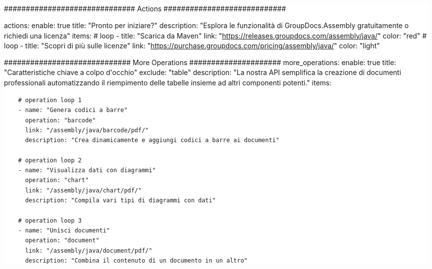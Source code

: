 
            


############################## Actions ############################

actions:
  enable: true
  title: "Pronto per iniziare?"
  description: "Esplora le funzionalità di GroupDocs.Assembly gratuitamente o richiedi una licenza"
  items:
    #  loop
    - title: "Scarica da Maven"
      link: "https://releases.groupdocs.com/assembly/java/"
      color: "red"
        #  loop
    - title: "Scopri di più sulle licenze"
      link: "https://purchase.groupdocs.com/pricing/assembly/java/"
      color: "light"


############################# More Operations #####################
more_operations:
    enable: true
    title: "Caratteristiche chiave a colpo d'occhio"
    exclude: "table"
    description: "La nostra API semplifica la creazione di documenti professionali automatizzando il riempimento delle tabelle insieme ad altri componenti potenti."
    items: 
          
        # operation loop 1
        - name: "Genera codici a barre"
          operation: "barcode"
          link: "/assembly/java/barcode/pdf/"
          description: "Crea dinamicamente e aggiungi codici a barre ai documenti"

        # operation loop 2
        - name: "Visualizza dati con diagrammi"
          operation: "chart"
          link: "/assembly/java/chart/pdf/"
          description: "Compila vari tipi di diagrammi con dati"

        # operation loop 3
        - name: "Unisci documenti"
          operation: "document"
          link: "/assembly/java/document/pdf/"
          description: "Combina il contenuto di un documento in un altro"
